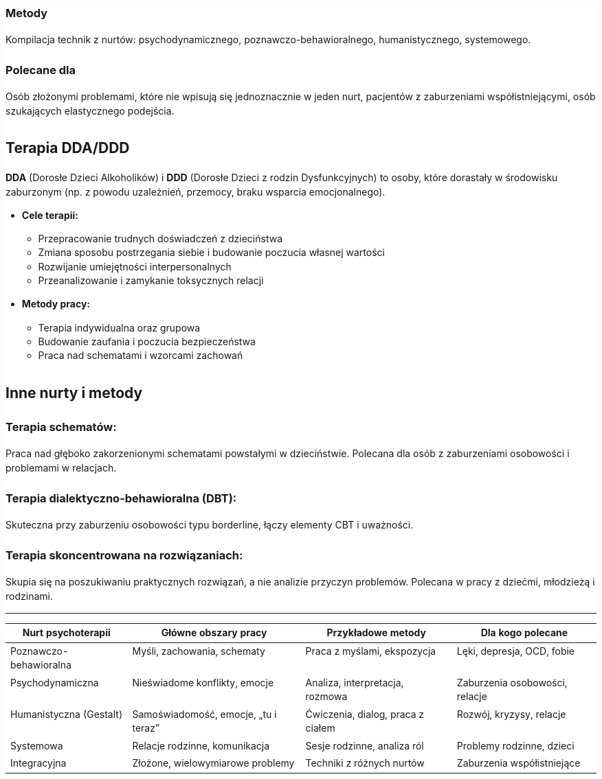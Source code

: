 ### Metody
Kompilacja technik z nurtów: psychodynamicznego, poznawczo-behawioralnego, humanistycznego, systemowego.
### Polecane dla
Osób złożonymi problemami, które nie wpisują się jednoznacznie w jeden nurt, pacjentów z zaburzeniami współistniejącymi, osób szukających elastycznego podejścia.

## Terapia DDA/DDD

**DDA** (Dorosłe Dzieci Alkoholików) i **DDD** (Dorosłe Dzieci z rodzin Dysfunkcyjnych) to osoby, które dorastały w środowisku zaburzonym (np. z powodu uzależnień, przemocy, braku wsparcia emocjonalnego).

- **Cele terapii:**
  - Przepracowanie trudnych doświadczeń z dzieciństwa
  - Zmiana sposobu postrzegania siebie i budowanie poczucia własnej wartości
  - Rozwijanie umiejętności interpersonalnych
  - Przeanalizowanie i zamykanie toksycznych relacji

- **Metody pracy:**
  - Terapia indywidualna oraz grupowa
  - Budowanie zaufania i poczucia bezpieczeństwa
  - Praca nad schematami i wzorcami zachowań

## Inne nurty i metody
### Terapia schematów:
Praca nad głęboko zakorzenionymi schematami powstałymi w dzieciństwie. Polecana dla osób z zaburzeniami osobowości i problemami w relacjach.
### Terapia dialektyczno-behawioralna (DBT):
Skuteczna przy zaburzeniu osobowości typu borderline, łączy elementy CBT i uważności.
### Terapia skoncentrowana na rozwiązaniach:
Skupia się na poszukiwaniu praktycznych rozwiązań, a nie analizie przyczyn problemów. Polecana w pracy z dziećmi, młodzieżą i rodzinami.



-----

Nurt psychoterapii	| Główne obszary pracy |	Przykładowe metody	| Dla kogo polecane
--- | --- | --- | ----
Poznawczo-behawioralna |	Myśli, zachowania, schematy |	Praca z myślami, ekspozycja	| Lęki, depresja, OCD, fobie
Psychodynamiczna |	Nieświadome konflikty, emocje	| Analiza, interpretacja, rozmowa |	Zaburzenia osobowości, relacje
Humanistyczna (Gestalt)	| Samoświadomość, emocje, „tu i teraz”	| Ćwiczenia, dialog, praca z ciałem	| Rozwój, kryzysy, relacje
Systemowa	| Relacje rodzinne, komunikacja	| Sesje rodzinne, analiza ról |	Problemy rodzinne, dzieci
Integracyjna	| Złożone, wielowymiarowe problemy	| Techniki z różnych nurtów |	Zaburzenia współistniejące
